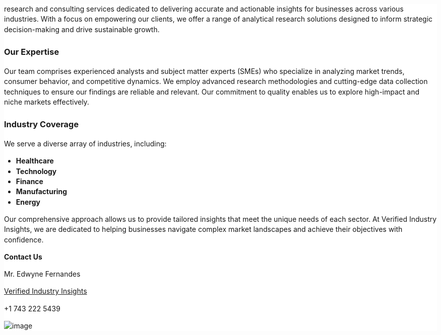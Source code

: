 research and consulting services dedicated to delivering accurate and actionable insights for businesses across various industries. With a focus on empowering our clients, we offer a range of analytical research solutions designed to inform strategic decision-making and drive sustainable growth.</p><h3>Our Expertise</h3><p>Our team comprises experienced analysts and subject matter experts (SMEs) who specialize in analyzing market trends, consumer behavior, and competitive dynamics. We employ advanced research methodologies and cutting-edge data collection techniques to ensure our findings are reliable and relevant. Our commitment to quality enables us to explore high-impact and niche markets effectively.</p><h3>Industry Coverage</h3><p>We serve a diverse array of industries, including:</p><ul><li><strong>Healthcare</strong></li><li><strong>Technology</strong></li><li><strong>Finance</strong></li><li><strong>Manufacturing</strong></li><li><strong>Energy</strong></li></ul><p>Our comprehensive approach allows us to provide tailored insights that meet the unique needs of each sector. At Verified Industry Insights, we are dedicated to helping businesses navigate complex market landscapes and achieve their objectives with confidence.</p><p><strong>Contact Us</strong></p><p>Mr. Edwyne Fernandes</p><p><a href="https://www.verifiedindustryinsights.com/">Verified Industry Insights</a></p><p>+1 743 222 5439</p>
![image](https://github.com/user-attachments/assets/dbb4403d-aa9e-4a90-bfb7-2d13807643eb)
